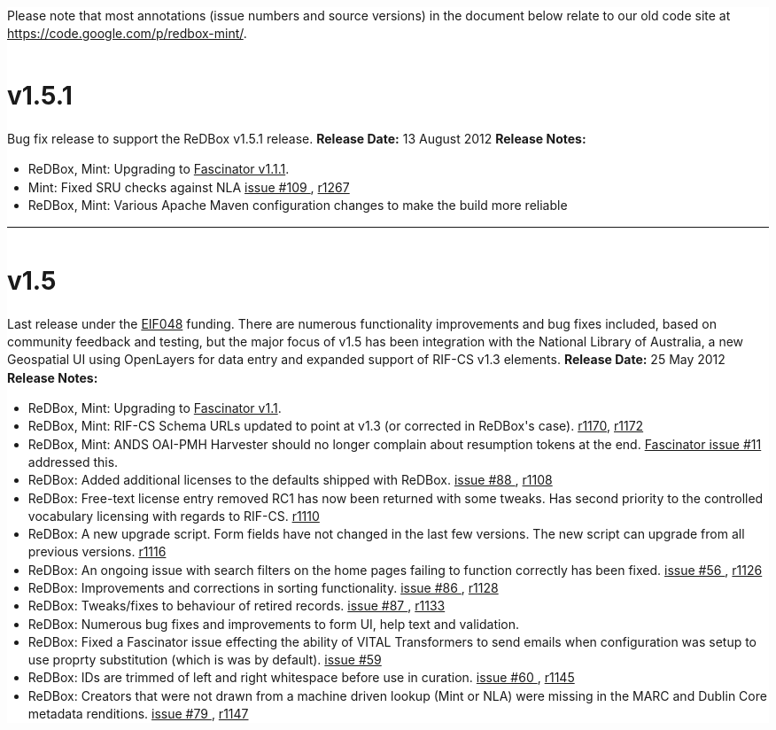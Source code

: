 Please note that most annotations (issue numbers and source versions) in the document below relate to our old code site at https://code.google.com/p/redbox-mint/. 
# []()v1.5.1

Bug fix release to support the ReDBox v1.5.1 release.
**Release Date:** 13 August 2012
**Release Notes:**

* ReDBox, Mint: Upgrading to [Fascinator v1.1.1](http://code.google.com/p/the-fascinator/wiki/ReleaseHistory).
* Mint: Fixed SRU checks against NLA [ issue #109 ](https://code.google.com/p/redbox-mint/issues/detail?id=109), [r1267](https://code.google.com/p/redbox-mint/source/detail?r=1267)
* ReDBox, Mint: Various Apache Maven configuration changes to make the build more reliable

***


# []()v1.5

Last release under the [EIF048](http://www.redboxresearchdata.com.au/governance/eif048) funding. There are numerous functionality improvements and bug fixes included, based on community feedback and testing, but the major focus of v1.5 has been integration with the National Library of Australia, a new Geospatial UI using OpenLayers for data entry and expanded support of RIF-CS v1.3 elements.
**Release Date:** 25 May 2012
**Release Notes:**

* ReDBox, Mint: Upgrading to [Fascinator v1.1](http://code.google.com/p/the-fascinator/wiki/ReleaseHistory).
* ReDBox, Mint: RIF-CS Schema URLs updated to point at v1.3 (or corrected in ReDBox's case). [r1170](https://code.google.com/p/redbox-mint/source/detail?r=1170), [r1172](https://code.google.com/p/redbox-mint/source/detail?r=1172)
* ReDBox, Mint: ANDS OAI-PMH Harvester should no longer complain about resumption tokens at the end. [Fascinator issue #11](http://code.google.com/p/the-fascinator/issues/detail?id=11) addressed this.
* ReDBox: Added additional licenses to the defaults shipped with ReDBox. [ issue #88 ](https://code.google.com/p/redbox-mint/issues/detail?id=88), [r1108](https://code.google.com/p/redbox-mint/source/detail?r=1108)
* ReDBox: Free-text license entry removed RC1 has now been returned with some tweaks. Has second priority to the controlled vocabulary licensing with regards to RIF-CS. [r1110](https://code.google.com/p/redbox-mint/source/detail?r=1110)
* ReDBox: A new upgrade script. Form fields have not changed in the last few versions. The new script can upgrade from all previous versions. [r1116](https://code.google.com/p/redbox-mint/source/detail?r=1116)
* ReDBox: An ongoing issue with search filters on the home pages failing to function correctly has been fixed. [ issue #56 ](https://code.google.com/p/redbox-mint/issues/detail?id=56), [r1126](https://code.google.com/p/redbox-mint/source/detail?r=1126)
* ReDBox: Improvements and corrections in sorting functionality. [ issue #86 ](https://code.google.com/p/redbox-mint/issues/detail?id=86), [r1128](https://code.google.com/p/redbox-mint/source/detail?r=1128)
* ReDBox: Tweaks/fixes to behaviour of retired records. [ issue #87 ](https://code.google.com/p/redbox-mint/issues/detail?id=87), [r1133](https://code.google.com/p/redbox-mint/source/detail?r=1133)
* ReDBox: Numerous bug fixes and improvements to form UI, help text and validation.
* ReDBox: Fixed a Fascinator issue effecting the ability of VITAL Transformers to send emails when configuration was setup to use proprty substitution (which is was by default). [ issue #59 ](https://code.google.com/p/redbox-mint/issues/detail?id=59)
* ReDBox: IDs are trimmed of left and right whitespace before use in curation. [ issue #60 ](https://code.google.com/p/redbox-mint/issues/detail?id=60), [r1145](https://code.google.com/p/redbox-mint/source/detail?r=1145)
* ReDBox: Creators that were not drawn from a machine driven lookup (Mint or NLA) were missing in the MARC and Dublin Core metadata renditions. [ issue #79 ](https://code.google.com/p/redbox-mint/issues/detail?id=79), [r1147](https://code.google.com/p/redbox-mint/source/detail?r=1147)
